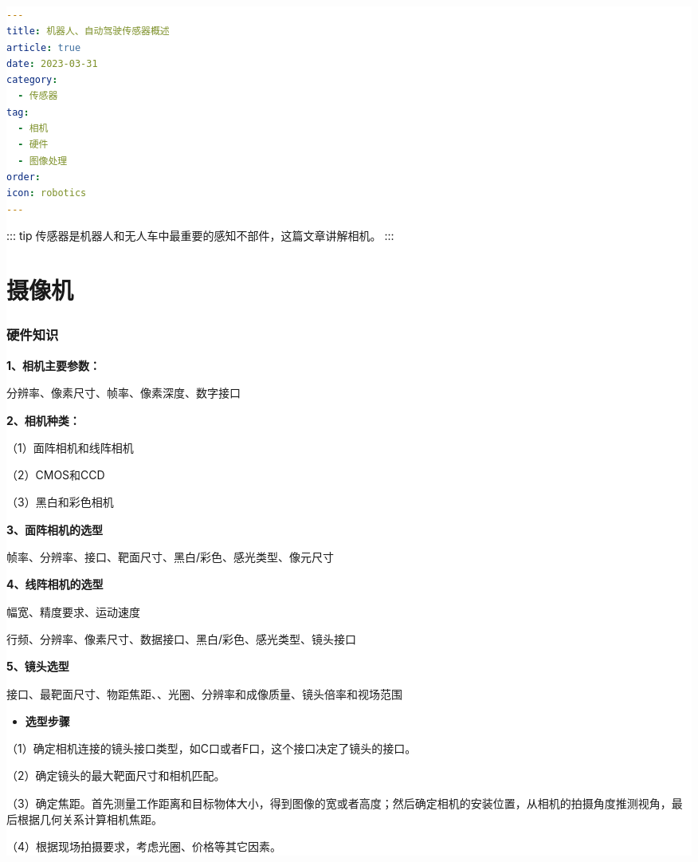 ```yaml
---
title: 机器人、自动驾驶传感器概述
article: true
date: 2023-03-31
category:
  - 传感器
tag:
  - 相机
  - 硬件
  - 图像处理
order: 
icon: robotics
---
```

::: tip
传感器是机器人和无人车中最重要的感知不部件，这篇文章讲解相机。
:::

# 摄像机

### 硬件知识

**1、相机主要参数：**

分辨率、像素尺寸、帧率、像素深度、数字接口

**2、相机种类：**

（1）面阵相机和线阵相机

（2）CMOS和CCD

（3）黑白和彩色相机

**3、面阵相机的选型**

帧率、分辨率、接口、靶面尺寸、黑白/彩色、感光类型、像元尺寸

**4、线阵相机的选型**

幅宽、精度要求、运动速度

行频、分辨率、像素尺寸、数据接口、黑白/彩色、感光类型、镜头接口

**5、镜头选型**

接口、最靶面尺寸、物距焦距、、光圈、分辨率和成像质量、镜头倍率和视场范围

-   **选型步骤**

（1）确定相机连接的镜头接口类型，如C口或者F口，这个接口决定了镜头的接口。

（2）确定镜头的最大靶面尺寸和相机匹配。

（3）确定焦距。首先测量工作距离和目标物体大小，得到图像的宽或者高度；然后确定相机的安装位置，从相机的拍摄角度推测视角，最后根据几何关系计算相机焦距。

（4）根据现场拍摄要求，考虑光圈、价格等其它因素。
